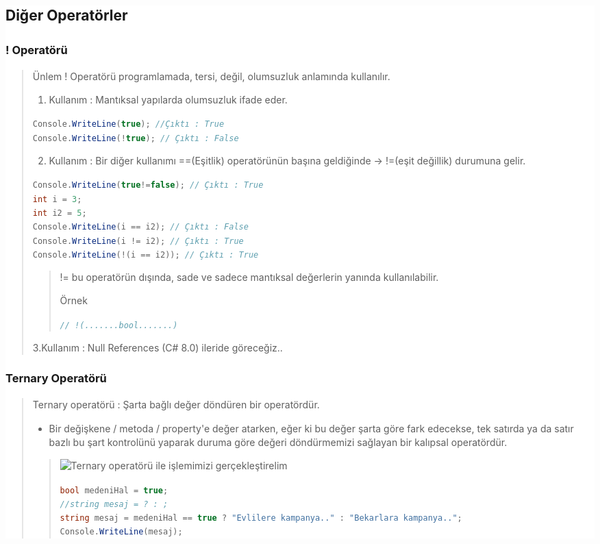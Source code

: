

## Diğer Operatörler

### ! Operatörü

> Ünlem ! Operatörü programlamada, tersi, değil, olumsuzluk anlamında kullanılır.
>
> 1. Kullanım : Mantıksal yapılarda olumsuzluk ifade eder.
>
> ```csharp
> Console.WriteLine(true); //Çıktı : True
> Console.WriteLine(!true); // Çıktı : False
> ```
>
> 2. Kullanım : Bir diğer kullanımı ==(Eşitlik) operatörünün başına geldiğinde -> !=(eşit değillik) durumuna gelir.
>
> ```csharp
> Console.WriteLine(true!=false); // Çıktı : True
> int i = 3;
> int i2 = 5;
> Console.WriteLine(i == i2); // Çıktı : False
> Console.WriteLine(i != i2); // Çıktı : True
> Console.WriteLine(!(i == i2)); // Çıktı : True
> ```
>
> > != bu operatörün dışında, sade ve sadece mantıksal değerlerin yanında kullanılabilir.
> >
> > Örnek
> >
> > ```csharp
> > // !(.......bool.......)
> > ```
>
> 3.Kullanım : Null References (C# 8.0) ileride göreceğiz..



### Ternary  Operatörü

> Ternary operatörü : Şarta bağlı değer döndüren bir operatördür.
>
> * Bir değişkene / metoda / property'e değer atarken, eğer ki bu değer şarta göre fark edecekse, tek satırda ya da satır bazlı bu şart kontrolünü yaparak duruma göre değeri döndürmemizi sağlayan bir kalıpsal operatördür.
>
> > <img src="https://imgur.com/u4wGS6E.png" align=left>
> >
> > Ternary operatörü ile işlemimizi gerçekleştirelim
> >
> > ```csharp
> > bool medeniHal = true;
> > //string mesaj = ? : ;
> > string mesaj = medeniHal == true ? "Evlilere kampanya.." : "Bekarlara kampanya..";
> > Console.WriteLine(mesaj);
> > ```
